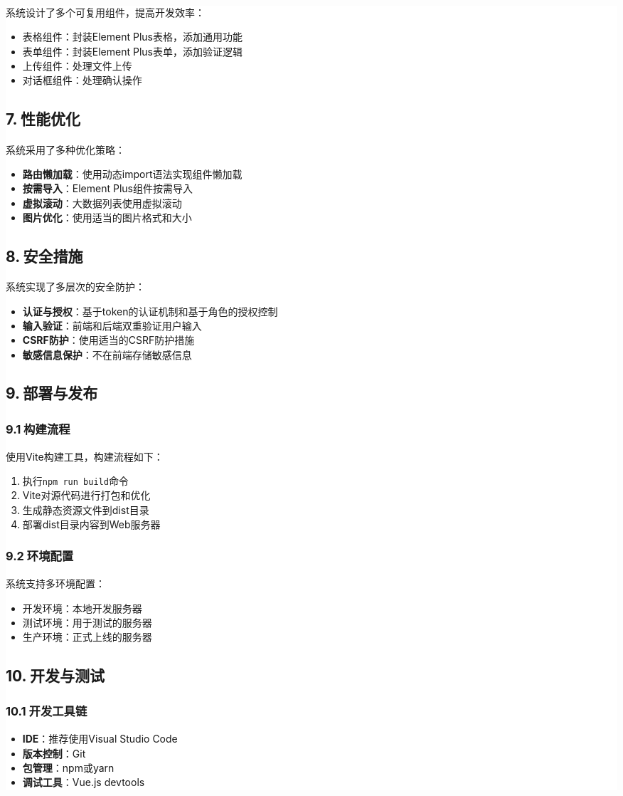 系统设计了多个可复用组件，提高开发效率：

- 表格组件：封装Element Plus表格，添加通用功能
- 表单组件：封装Element Plus表单，添加验证逻辑
- 上传组件：处理文件上传
- 对话框组件：处理确认操作

## 7. 性能优化

系统采用了多种优化策略：

- **路由懒加载**：使用动态import语法实现组件懒加载
- **按需导入**：Element Plus组件按需导入
- **虚拟滚动**：大数据列表使用虚拟滚动
- **图片优化**：使用适当的图片格式和大小

## 8. 安全措施

系统实现了多层次的安全防护：

- **认证与授权**：基于token的认证机制和基于角色的授权控制
- **输入验证**：前端和后端双重验证用户输入
- **CSRF防护**：使用适当的CSRF防护措施
- **敏感信息保护**：不在前端存储敏感信息

## 9. 部署与发布

### 9.1 构建流程

使用Vite构建工具，构建流程如下：

1. 执行`npm run build`命令
2. Vite对源代码进行打包和优化
3. 生成静态资源文件到dist目录
4. 部署dist目录内容到Web服务器

### 9.2 环境配置

系统支持多环境配置：

- 开发环境：本地开发服务器
- 测试环境：用于测试的服务器
- 生产环境：正式上线的服务器

## 10. 开发与测试

### 10.1 开发工具链

- **IDE**：推荐使用Visual Studio Code
- **版本控制**：Git
- **包管理**：npm或yarn
- **调试工具**：Vue.js devtools
